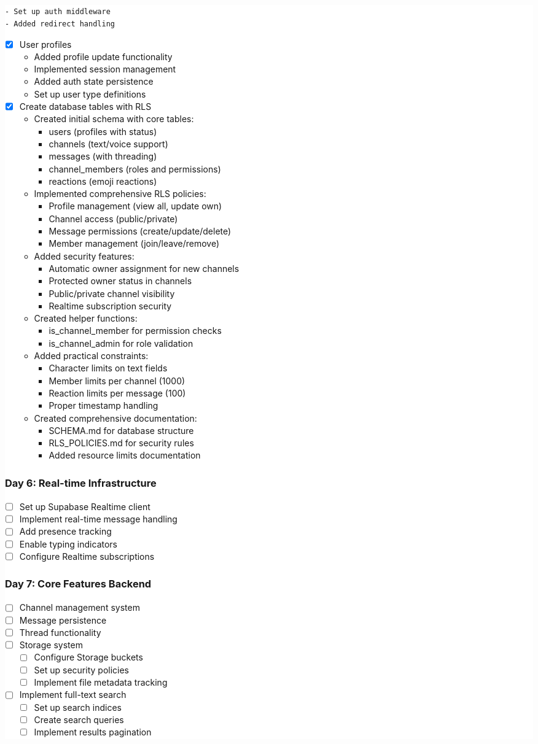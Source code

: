     - Set up auth middleware
    - Added redirect handling
  - [x] User profiles
    - Added profile update functionality
    - Implemented session management
    - Added auth state persistence
    - Set up user type definitions
- [x] Create database tables with RLS
  - Created initial schema with core tables:
    - users (profiles with status)
    - channels (text/voice support)
    - messages (with threading)
    - channel_members (roles and permissions)
    - reactions (emoji reactions)
  - Implemented comprehensive RLS policies:
    - Profile management (view all, update own)
    - Channel access (public/private)
    - Message permissions (create/update/delete)
    - Member management (join/leave/remove)
  - Added security features:
    - Automatic owner assignment for new channels
    - Protected owner status in channels
    - Public/private channel visibility
    - Realtime subscription security
  - Created helper functions:
    - is_channel_member for permission checks
    - is_channel_admin for role validation
  - Added practical constraints:
    - Character limits on text fields
    - Member limits per channel (1000)
    - Reaction limits per message (100)
    - Proper timestamp handling
  - Created comprehensive documentation:
    - SCHEMA.md for database structure
    - RLS_POLICIES.md for security rules
    - Added resource limits documentation

### Day 6: Real-time Infrastructure
- [ ] Set up Supabase Realtime client
- [ ] Implement real-time message handling
- [ ] Add presence tracking
- [ ] Enable typing indicators
- [ ] Configure Realtime subscriptions

### Day 7: Core Features Backend
- [ ] Channel management system
- [ ] Message persistence
- [ ] Thread functionality
- [ ] Storage system
  - [ ] Configure Storage buckets
  - [ ] Set up security policies
  - [ ] Implement file metadata tracking
- [ ] Implement full-text search
  - [ ] Set up search indices
  - [ ] Create search queries
  - [ ] Implement results pagination

